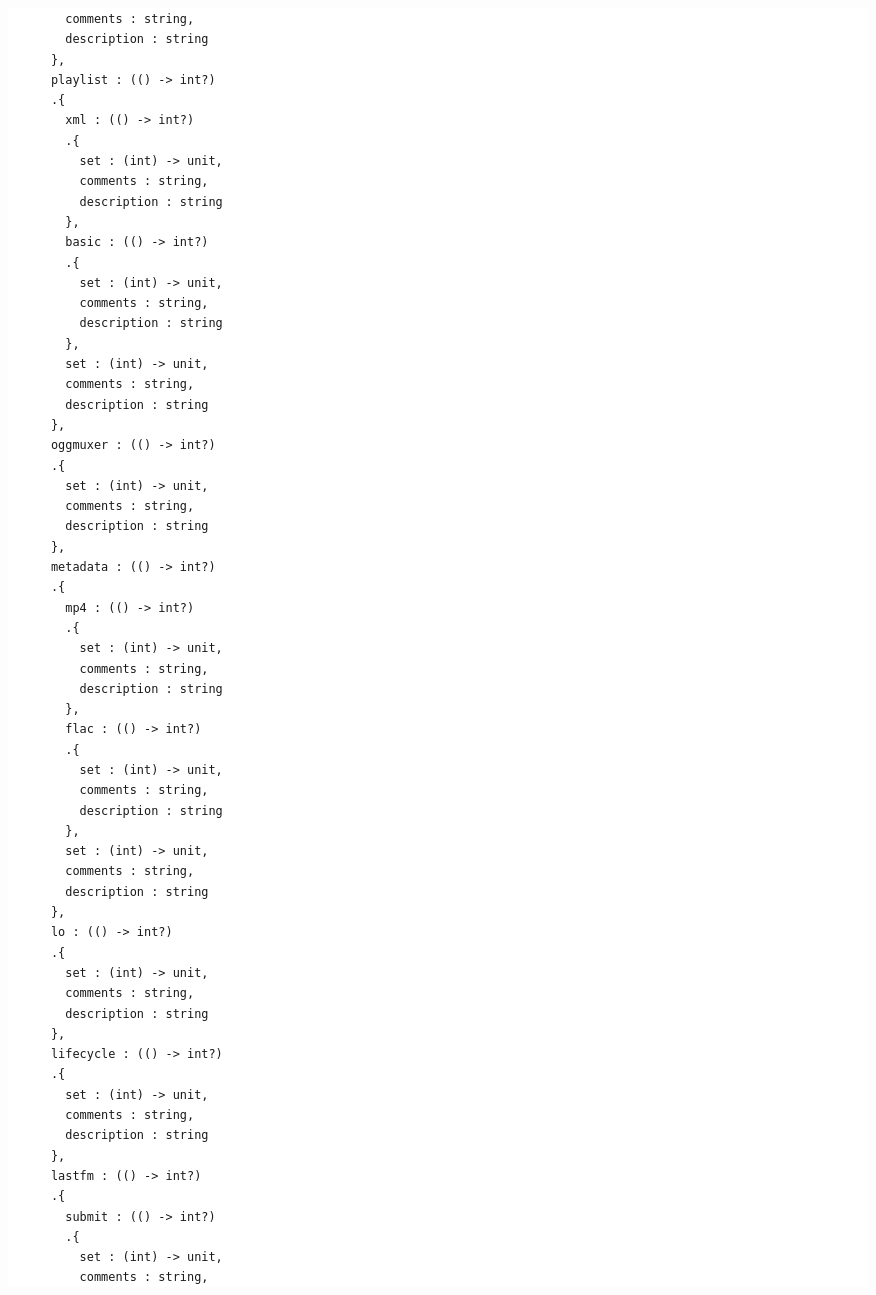 ```
        comments : string,
        description : string
      },
      playlist : (() -> int?)
      .{
        xml : (() -> int?)
        .{
          set : (int) -> unit,
          comments : string,
          description : string
        },
        basic : (() -> int?)
        .{
          set : (int) -> unit,
          comments : string,
          description : string
        },
        set : (int) -> unit,
        comments : string,
        description : string
      },
      oggmuxer : (() -> int?)
      .{
        set : (int) -> unit,
        comments : string,
        description : string
      },
      metadata : (() -> int?)
      .{
        mp4 : (() -> int?)
        .{
          set : (int) -> unit,
          comments : string,
          description : string
        },
        flac : (() -> int?)
        .{
          set : (int) -> unit,
          comments : string,
          description : string
        },
        set : (int) -> unit,
        comments : string,
        description : string
      },
      lo : (() -> int?)
      .{
        set : (int) -> unit,
        comments : string,
        description : string
      },
      lifecycle : (() -> int?)
      .{
        set : (int) -> unit,
        comments : string,
        description : string
      },
      lastfm : (() -> int?)
      .{
        submit : (() -> int?)
        .{
          set : (int) -> unit,
          comments : string,
```